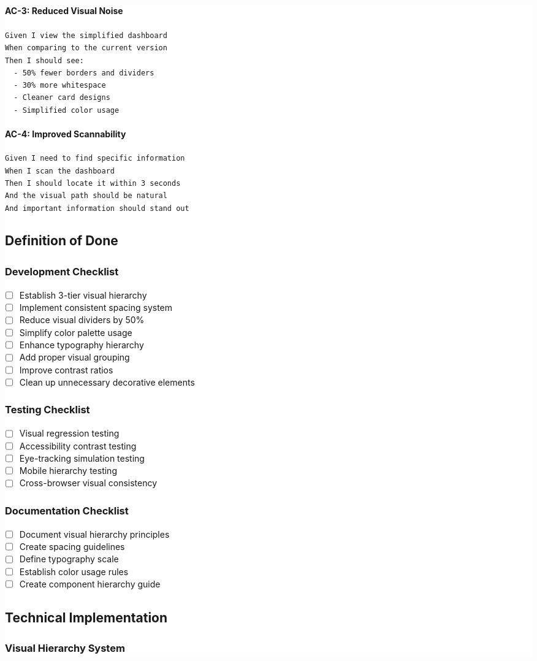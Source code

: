 #### AC-3: Reduced Visual Noise
```gherkin
Given I view the simplified dashboard
When comparing to the current version
Then I should see:
  - 50% fewer borders and dividers
  - 30% more whitespace
  - Cleaner card designs
  - Simplified color usage
```

#### AC-4: Improved Scannability
```gherkin
Given I need to find specific information
When I scan the dashboard
Then I should locate it within 3 seconds
And the visual path should be natural
And important information should stand out
```

## Definition of Done

### Development Checklist
- [ ] Establish 3-tier visual hierarchy
- [ ] Implement consistent spacing system
- [ ] Reduce visual dividers by 50%
- [ ] Simplify color palette usage
- [ ] Enhance typography hierarchy
- [ ] Add proper visual grouping
- [ ] Improve contrast ratios
- [ ] Clean up unnecessary decorative elements

### Testing Checklist
- [ ] Visual regression testing
- [ ] Accessibility contrast testing
- [ ] Eye-tracking simulation testing
- [ ] Mobile hierarchy testing
- [ ] Cross-browser visual consistency

### Documentation Checklist
- [ ] Document visual hierarchy principles
- [ ] Create spacing guidelines
- [ ] Define typography scale
- [ ] Establish color usage rules
- [ ] Create component hierarchy guide

## Technical Implementation

### Visual Hierarchy System

